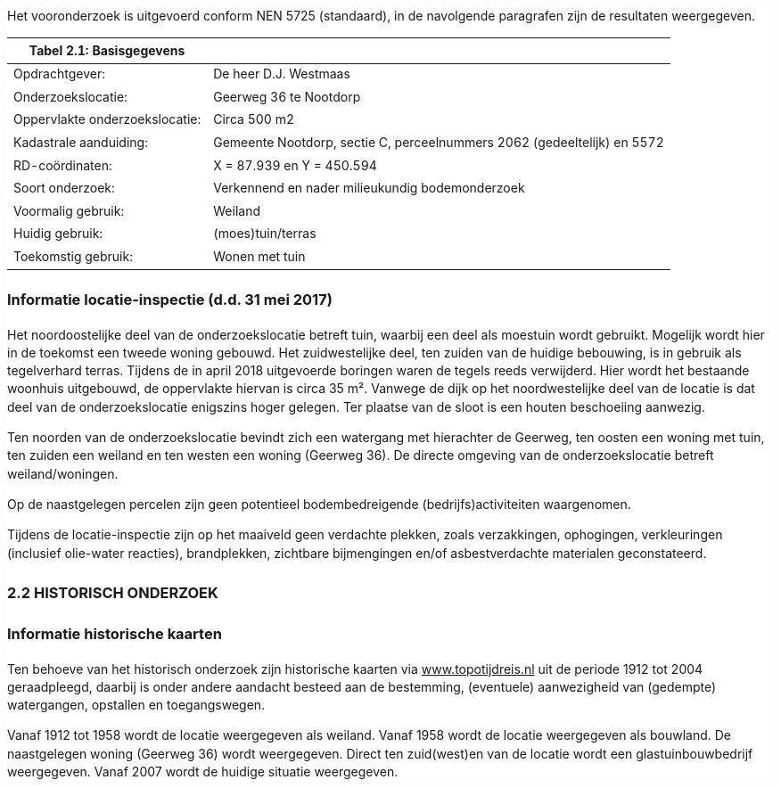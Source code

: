 Het vooronderzoek is uitgevoerd conform NEN 5725 (standaard), in de navolgende paragrafen zijn de resultaten weergegeven.

| Tabel 2.1: Basisgegevens       |                                                                         |
|--------------------------------|-------------------------------------------------------------------------|
| Opdrachtgever:                 | De heer D.J. Westmaas                                                   |
| Onderzoekslocatie:             | Geerweg 36 te Nootdorp                                                  |
| Oppervlakte onderzoekslocatie: | Circa 500 m2                                                            |
| Kadastrale aanduiding:         | Gemeente Nootdorp, sectie C, perceelnummers 2062 (gedeeltelijk) en 5572 |
| RD-coördinaten:                | X = 87.939 en Y = 450.594                                               |
| Soort onderzoek:               | Verkennend en nader milieukundig bodemonderzoek                         |
| Voormalig gebruik:             | Weiland                                                                 |
| Huidig gebruik:                | (moes)tuin/terras                                                       |
| Toekomstig gebruik:            | Wonen met tuin                                                          |

### **Informatie locatie-inspectie** (d.d. 31 mei 2017)

Het noordoostelijke deel van de onderzoekslocatie betreft tuin, waarbij een deel als moestuin wordt gebruikt. Mogelijk wordt hier in de toekomst een tweede woning gebouwd. Het zuidwestelijke deel, ten zuiden van de huidige bebouwing, is in gebruik als tegelverhard terras. Tijdens de in april 2018 uitgevoerde boringen waren de tegels reeds verwijderd. Hier wordt het bestaande woonhuis uitgebouwd, de oppervlakte hiervan is circa 35 m². Vanwege de dijk op het noordwestelijke deel van de locatie is dat deel van de onderzoekslocatie enigszins hoger gelegen. Ter plaatse van de sloot is een houten beschoeiing aanwezig.

Ten noorden van de onderzoekslocatie bevindt zich een watergang met hierachter de Geerweg, ten oosten een woning met tuin, ten zuiden een weiland en ten westen een woning (Geerweg 36). De directe omgeving van de onderzoekslocatie betreft weiland/woningen.

Op de naastgelegen percelen zijn geen potentieel bodembedreigende (bedrijfs)activiteiten waargenomen.

Tijdens de locatie-inspectie zijn op het maaiveld geen verdachte plekken, zoals verzakkingen, ophogingen, verkleuringen (inclusief olie-water reacties), brandplekken, zichtbare bijmengingen en/of asbestverdachte materialen geconstateerd.

### **2.2 HISTORISCH ONDERZOEK**

### **Informatie historische kaarten**

Ten behoeve van het historisch onderzoek zijn historische kaarten via www.topotijdreis.nl uit de periode 1912 tot 2004 geraadpleegd, daarbij is onder andere aandacht besteed aan de bestemming, (eventuele) aanwezigheid van (gedempte) watergangen, opstallen en toegangswegen.

Vanaf 1912 tot 1958 wordt de locatie weergegeven als weiland. Vanaf 1958 wordt de locatie weergegeven als bouwland. De naastgelegen woning (Geerweg 36) wordt weergegeven. Direct ten zuid(west)en van de locatie wordt een glastuinbouwbedrijf weergegeven. Vanaf 2007 wordt de huidige situatie weergegeven.
